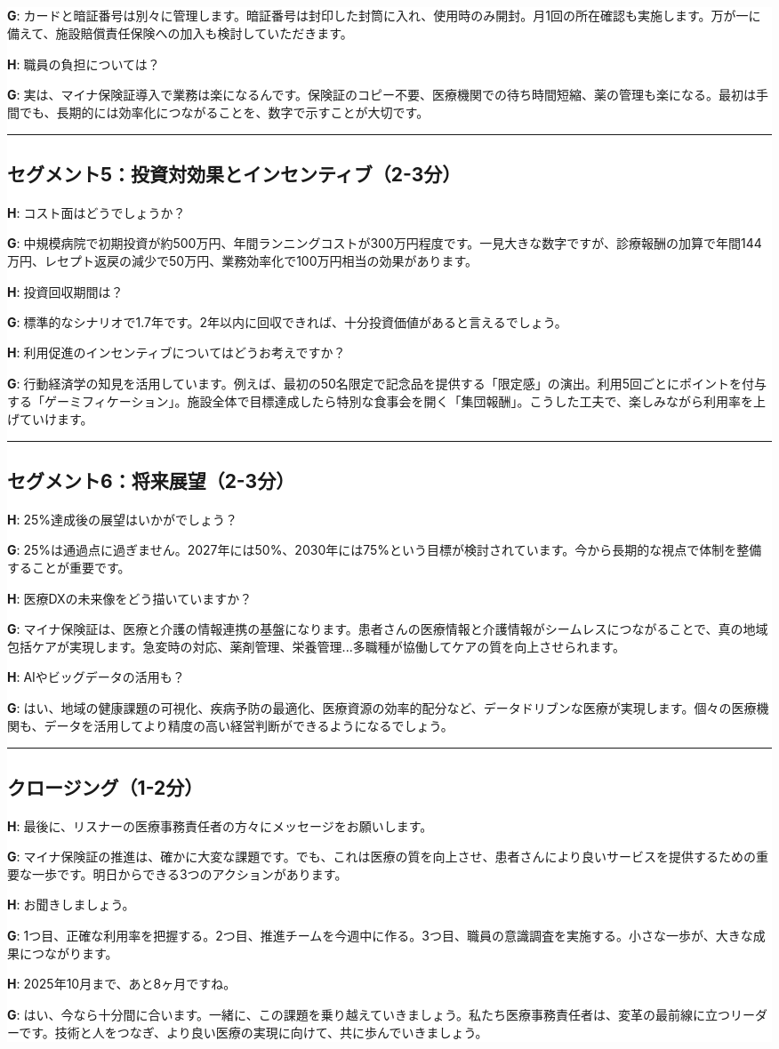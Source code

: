 **G**: カードと暗証番号は別々に管理します。暗証番号は封印した封筒に入れ、使用時のみ開封。月1回の所在確認も実施します。万が一に備えて、施設賠償責任保険への加入も検討していただきます。

**H**: 職員の負担については？

**G**: 実は、マイナ保険証導入で業務は楽になるんです。保険証のコピー不要、医療機関での待ち時間短縮、薬の管理も楽になる。最初は手間でも、長期的には効率化につながることを、数字で示すことが大切です。

---

## セグメント5：投資対効果とインセンティブ（2-3分）

**H**: コスト面はどうでしょうか？

**G**: 中規模病院で初期投資が約500万円、年間ランニングコストが300万円程度です。一見大きな数字ですが、診療報酬の加算で年間144万円、レセプト返戻の減少で50万円、業務効率化で100万円相当の効果があります。

**H**: 投資回収期間は？

**G**: 標準的なシナリオで1.7年です。2年以内に回収できれば、十分投資価値があると言えるでしょう。

**H**: 利用促進のインセンティブについてはどうお考えですか？

**G**: 行動経済学の知見を活用しています。例えば、最初の50名限定で記念品を提供する「限定感」の演出。利用5回ごとにポイントを付与する「ゲーミフィケーション」。施設全体で目標達成したら特別な食事会を開く「集団報酬」。こうした工夫で、楽しみながら利用率を上げていけます。

---

## セグメント6：将来展望（2-3分）

**H**: 25%達成後の展望はいかがでしょう？

**G**: 25%は通過点に過ぎません。2027年には50%、2030年には75%という目標が検討されています。今から長期的な視点で体制を整備することが重要です。

**H**: 医療DXの未来像をどう描いていますか？

**G**: マイナ保険証は、医療と介護の情報連携の基盤になります。患者さんの医療情報と介護情報がシームレスにつながることで、真の地域包括ケアが実現します。急変時の対応、薬剤管理、栄養管理...多職種が協働してケアの質を向上させられます。

**H**: AIやビッグデータの活用も？

**G**: はい、地域の健康課題の可視化、疾病予防の最適化、医療資源の効率的配分など、データドリブンな医療が実現します。個々の医療機関も、データを活用してより精度の高い経営判断ができるようになるでしょう。

---

## クロージング（1-2分）

**H**: 最後に、リスナーの医療事務責任者の方々にメッセージをお願いします。

**G**: マイナ保険証の推進は、確かに大変な課題です。でも、これは医療の質を向上させ、患者さんにより良いサービスを提供するための重要な一歩です。明日からできる3つのアクションがあります。

**H**: お聞きしましょう。

**G**: 1つ目、正確な利用率を把握する。2つ目、推進チームを今週中に作る。3つ目、職員の意識調査を実施する。小さな一歩が、大きな成果につながります。

**H**: 2025年10月まで、あと8ヶ月ですね。

**G**: はい、今なら十分間に合います。一緒に、この課題を乗り越えていきましょう。私たち医療事務責任者は、変革の最前線に立つリーダーです。技術と人をつなぎ、より良い医療の実現に向けて、共に歩んでいきましょう。

